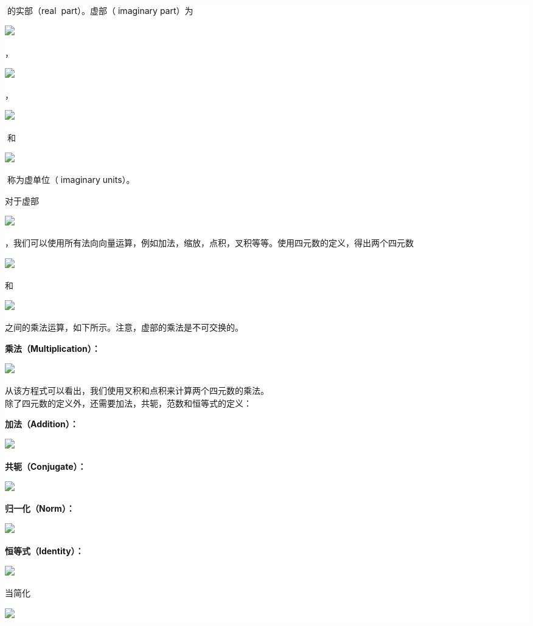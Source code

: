  的实部（real  part）。虚部（ imaginary part）为

![](<images/1685518943852.png>)

，

![](<images/1685518944596.png>)

，

![](<images/1685518946413.png>)

 和 

![](<images/1685518947149.png>)

 称为虚单位（ imaginary units）。

对于虚部

![](<images/1685518947979.png>)

，我们可以使用所有法向向量运算，例如加法，缩放，点积，叉积等等。使用四元数的定义，得出两个四元数 

![](<images/1685518948749.png>)

和 

![](<images/1685518949560.png>)

之间的乘法运算，如下所示。注意，虚部的乘法是不可交换的。

**乘法（Multiplication）：**

![](<images/1685518950301.png>)

从该方程式可以看出，我们使用叉积和点积来计算两个四元数的乘法。  
除了四元数的定义外，还需要加法，共轭，范数和恒等式的定义：

**加法（Addition）：**

![](<images/1685518951183.png>)

**共轭（Conjugate）：**

**![](<images/1685518951933.png>)**

**归一化（Norm）：**

**![](<images/1685518952765.png>)**

**恒等式（Identity）：**

**![](<images/1685518953572.png>)**

当简化

![](<images/1685518954331.png>)
